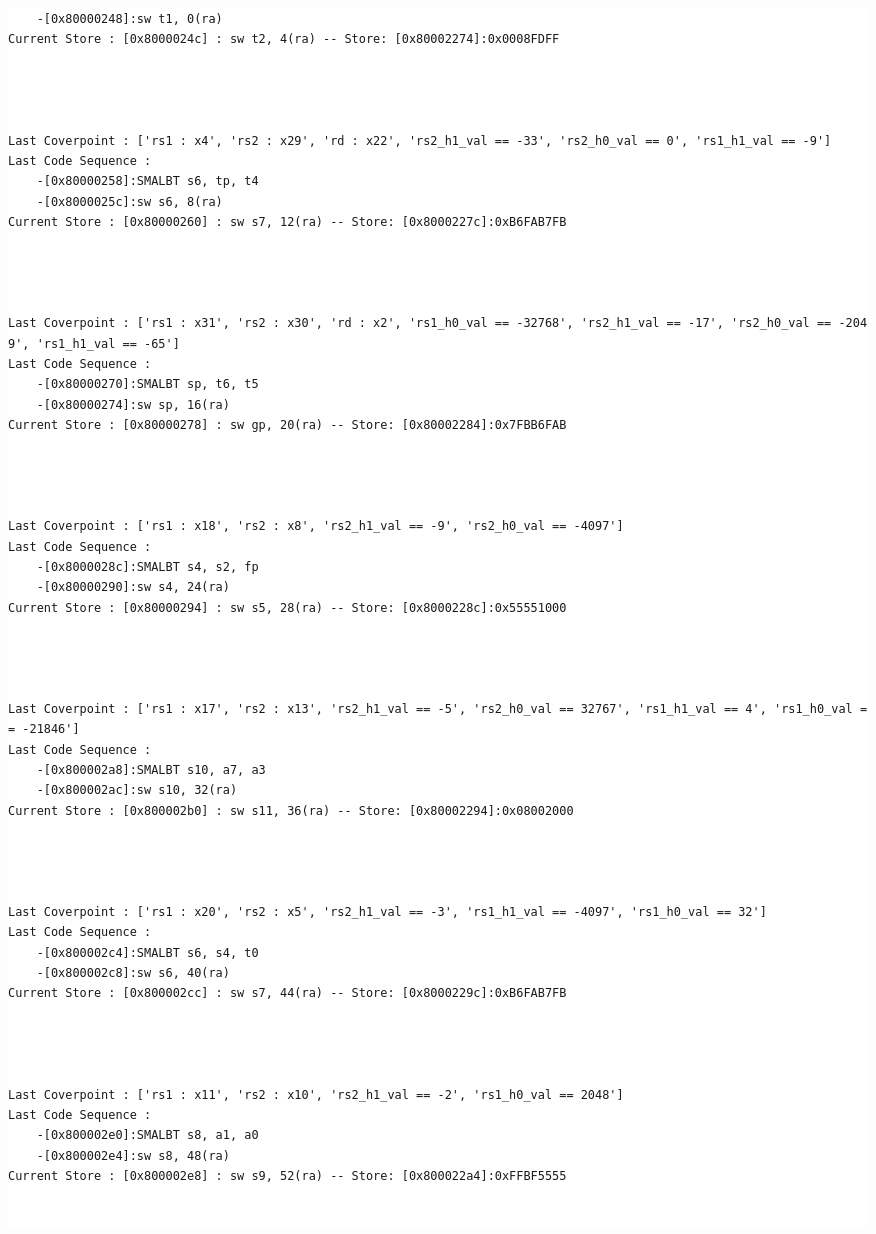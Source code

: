 ```
	-[0x80000248]:sw t1, 0(ra)
Current Store : [0x8000024c] : sw t2, 4(ra) -- Store: [0x80002274]:0x0008FDFF




Last Coverpoint : ['rs1 : x4', 'rs2 : x29', 'rd : x22', 'rs2_h1_val == -33', 'rs2_h0_val == 0', 'rs1_h1_val == -9']
Last Code Sequence : 
	-[0x80000258]:SMALBT s6, tp, t4
	-[0x8000025c]:sw s6, 8(ra)
Current Store : [0x80000260] : sw s7, 12(ra) -- Store: [0x8000227c]:0xB6FAB7FB




Last Coverpoint : ['rs1 : x31', 'rs2 : x30', 'rd : x2', 'rs1_h0_val == -32768', 'rs2_h1_val == -17', 'rs2_h0_val == -2049', 'rs1_h1_val == -65']
Last Code Sequence : 
	-[0x80000270]:SMALBT sp, t6, t5
	-[0x80000274]:sw sp, 16(ra)
Current Store : [0x80000278] : sw gp, 20(ra) -- Store: [0x80002284]:0x7FBB6FAB




Last Coverpoint : ['rs1 : x18', 'rs2 : x8', 'rs2_h1_val == -9', 'rs2_h0_val == -4097']
Last Code Sequence : 
	-[0x8000028c]:SMALBT s4, s2, fp
	-[0x80000290]:sw s4, 24(ra)
Current Store : [0x80000294] : sw s5, 28(ra) -- Store: [0x8000228c]:0x55551000




Last Coverpoint : ['rs1 : x17', 'rs2 : x13', 'rs2_h1_val == -5', 'rs2_h0_val == 32767', 'rs1_h1_val == 4', 'rs1_h0_val == -21846']
Last Code Sequence : 
	-[0x800002a8]:SMALBT s10, a7, a3
	-[0x800002ac]:sw s10, 32(ra)
Current Store : [0x800002b0] : sw s11, 36(ra) -- Store: [0x80002294]:0x08002000




Last Coverpoint : ['rs1 : x20', 'rs2 : x5', 'rs2_h1_val == -3', 'rs1_h1_val == -4097', 'rs1_h0_val == 32']
Last Code Sequence : 
	-[0x800002c4]:SMALBT s6, s4, t0
	-[0x800002c8]:sw s6, 40(ra)
Current Store : [0x800002cc] : sw s7, 44(ra) -- Store: [0x8000229c]:0xB6FAB7FB




Last Coverpoint : ['rs1 : x11', 'rs2 : x10', 'rs2_h1_val == -2', 'rs1_h0_val == 2048']
Last Code Sequence : 
	-[0x800002e0]:SMALBT s8, a1, a0
	-[0x800002e4]:sw s8, 48(ra)
Current Store : [0x800002e8] : sw s9, 52(ra) -- Store: [0x800022a4]:0xFFBF5555



```
